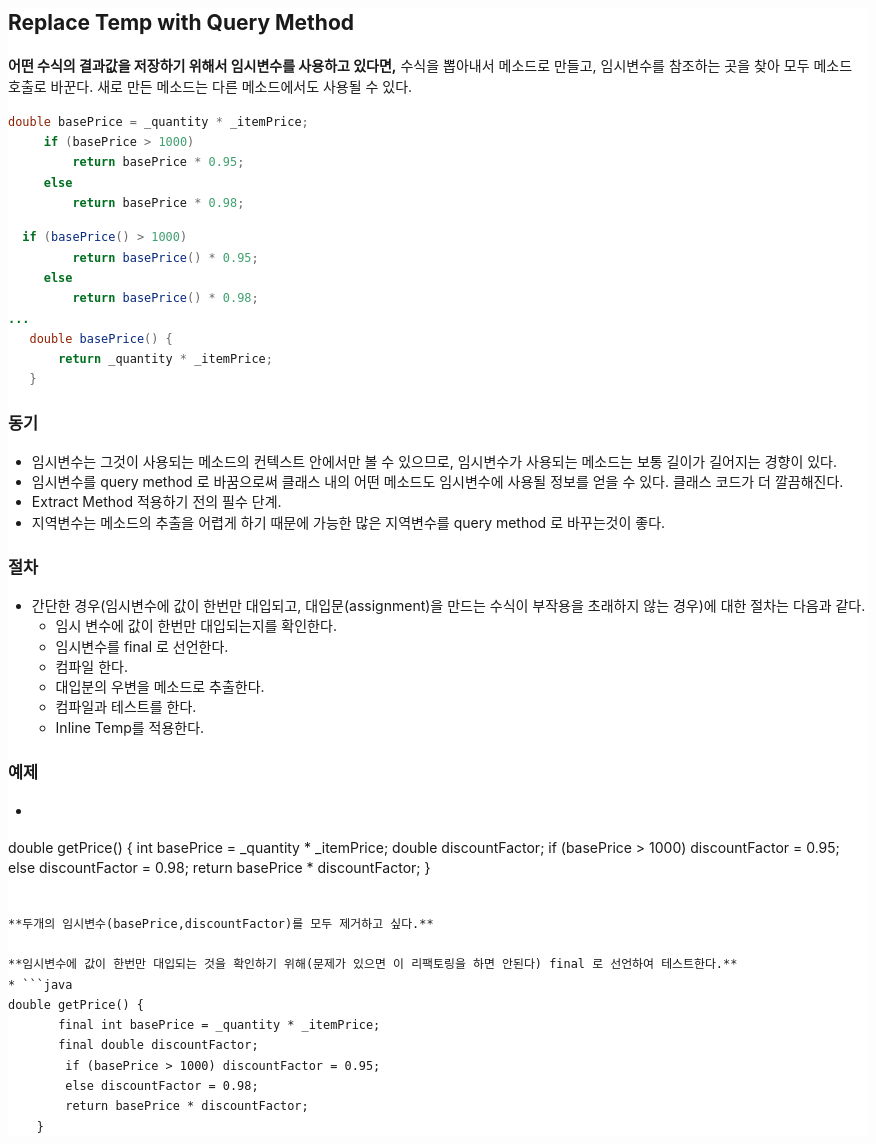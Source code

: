 ## Replace Temp with Query Method

**어떤 수식의 결과값을 저장하기 위해서 임시변수를 사용하고 있다면,** 수식을 뽑아내서 메소드로 만들고, 임시변수를 참조하는 곳을 찾아 모두 메소드 호출로 바꾼다. 새로 만든 메소드는 다른 메소드에서도 사용될 수 있다.
```java
double basePrice = _quantity * _itemPrice;
     if (basePrice > 1000)
         return basePrice * 0.95;
     else
         return basePrice * 0.98;
```
```java
  if (basePrice() > 1000)
         return basePrice() * 0.95;
     else
         return basePrice() * 0.98;
...
   double basePrice() {
       return _quantity * _itemPrice;
   }
```

### 동기

* 임시변수는 그것이 사용되는 메소드의 컨텍스트 안에서만 볼 수 있으므로, 임시변수가 사용되는 메소드는 보통 길이가 길어지는 경향이 있다.
* 임시변수를 query method 로 바꿈으로써 클래스 내의 어떤 메소드도 임시변수에 사용될 정보를 얻을 수 있다. 클래스 코드가 더 깔끔해진다.
* Extract Method 적용하기 전의 필수 단계.
* 지역변수는 메소드의 추출을 어렵게 하기 때문에 가능한 많은 지역변수를 query method 로 바꾸는것이 좋다.

### 절차

* 간단한 경우(임시변수에 값이 한번만 대입되고, 대입문(assignment)을 만드는 수식이 부작용을 초래하지 않는 경우)에 대한 절차는 다음과 같다.
    * 임시 변수에 값이 한번만 대입되는지를 확인한다.
    * 임시변수를 final 로 선언한다.
    * 컴파일 한다.
    * 대입분의 우변을 메소드로 추출한다.
    * 컴파일과 테스트를 한다.
    * Inline Temp를 적용한다.

### 예제

*  ```java
double getPrice() {
        int basePrice = _quantity * _itemPrice;
        double discountFactor;
        if (basePrice > 1000) discountFactor = 0.95;
        else discountFactor = 0.98;
        return basePrice * discountFactor;
    }
```

**두개의 임시변수(basePrice,discountFactor)를 모두 제거하고 싶다.**

**임시변수에 값이 한번만 대입되는 것을 확인하기 위해(문제가 있으면 이 리팩토링을 하면 안된다) final 로 선언하여 테스트한다.**
* ```java
double getPrice() {
       final int basePrice = _quantity * _itemPrice;
       final double discountFactor;
        if (basePrice > 1000) discountFactor = 0.95;
        else discountFactor = 0.98;
        return basePrice * discountFactor;
    }
```
